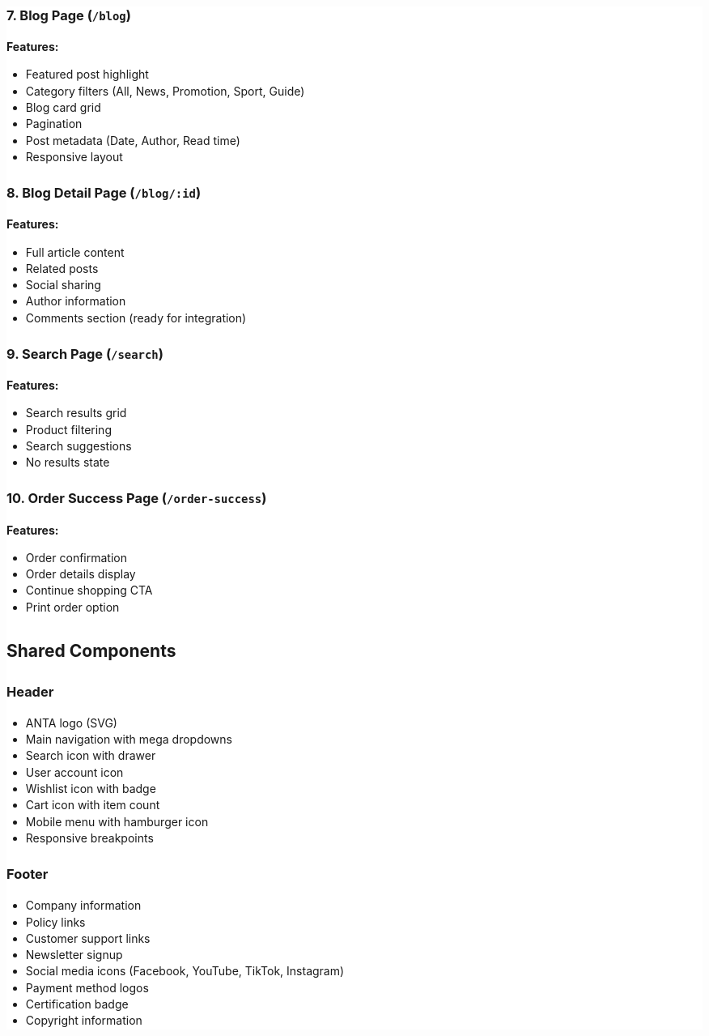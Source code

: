### 7. Blog Page (`/blog`)
**Features:**
- Featured post highlight
- Category filters (All, News, Promotion, Sport, Guide)
- Blog card grid
- Pagination
- Post metadata (Date, Author, Read time)
- Responsive layout

### 8. Blog Detail Page (`/blog/:id`)
**Features:**
- Full article content
- Related posts
- Social sharing
- Author information
- Comments section (ready for integration)

### 9. Search Page (`/search`)
**Features:**
- Search results grid
- Product filtering
- Search suggestions
- No results state

### 10. Order Success Page (`/order-success`)
**Features:**
- Order confirmation
- Order details display
- Continue shopping CTA
- Print order option

## Shared Components

### Header
- ANTA logo (SVG)
- Main navigation with mega dropdowns
- Search icon with drawer
- User account icon
- Wishlist icon with badge
- Cart icon with item count
- Mobile menu with hamburger icon
- Responsive breakpoints

### Footer
- Company information
- Policy links
- Customer support links
- Newsletter signup
- Social media icons (Facebook, YouTube, TikTok, Instagram)
- Payment method logos
- Certification badge
- Copyright information
